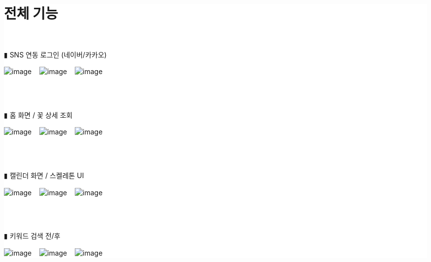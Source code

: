 

# 전체 기능

<br/>

▮ SNS 연동 로그인 (네이버/카카오)
<div>
  <img width="260" alt="image" src="https://github.com/nyangzzi/DayFlower/assets/52737339/19ecebc4-2108-4575-bf66-0ac3aac6d576">
  &nbsp;&nbsp;
  <img width="260" alt="image" src="https://github.com/nyangzzi/DayFlower/assets/52737339/6db3465a-718f-43c4-99a2-7d976e06ab1a">
  &nbsp;&nbsp;
  <img width="260" alt="image" src="https://github.com/nyangzzi/DayFlower/assets/52737339/c6951741-5c5c-408c-95d7-1628beacd811">
</div>

<br/><br/>

▮ 홈 화면 / 꽃 상세 조회
<div>
  <img width="260" alt="image" src="https://github.com/nyangzzi/DayFlower/assets/52737339/a40c5ab9-be70-4439-8be4-d705dbe37945">
  &nbsp;&nbsp;
  <img width="260" alt="image" src="https://github.com/nyangzzi/DayFlower/assets/52737339/c0bc530f-ed77-4cd9-8cb8-f873df098a74">
  &nbsp;&nbsp;
  <img width="260" alt="image" src="https://github.com/nyangzzi/DayFlower/assets/52737339/14e7ae49-f02d-47a8-9510-9756e0f48dcf">
</div>

<br/><br/>

▮ 캘린더 화면 / 스켈레톤 UI
<div>
  <img width="260" alt="image" src="https://github.com/nyangzzi/DayFlower/assets/52737339/2ea19380-4006-494e-83da-e9add0149d9f">
  &nbsp;&nbsp;
  <img width="260" alt="image" src="https://github.com/nyangzzi/DayFlower/assets/52737339/4e29af2f-baa1-444a-ab47-b0b67ba96b59">
  &nbsp;&nbsp;
  <img width="260" alt="image" src="https://github.com/nyangzzi/DayFlower/assets/52737339/3e91ad77-292b-46b2-832b-2d63c730f483">
</div>

<br/><br/>

▮ 키워드 검색 전/후
<div>
  <img width="260" alt="image" src="https://github.com/nyangzzi/DayFlower/assets/52737339/b9bcaffe-3fb3-407e-9478-fd5859eea63c">
  &nbsp;&nbsp;
  <img width="260" alt="image" src="https://github.com/nyangzzi/DayFlower/assets/52737339/52eb8b37-24d9-4ff8-8521-85e09a18a153">
  &nbsp;&nbsp;
  <img width="260" alt="image" src="https://github.com/nyangzzi/DayFlower/assets/52737339/1ea1fa00-5ae6-4b8d-9504-4ef4266a381a">
</div>
